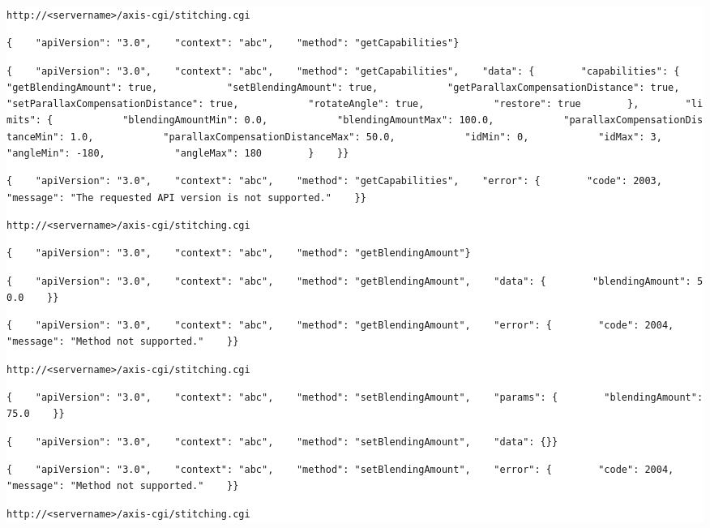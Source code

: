```
http://<servername>/axis-cgi/stitching.cgi
```

```
{    "apiVersion": "3.0",    "context": "abc",    "method": "getCapabilities"}
```

```
{    "apiVersion": "3.0",    "context": "abc",    "method": "getCapabilities",    "data": {        "capabilities": {            "getBlendingAmount": true,            "setBlendingAmount": true,            "getParallaxCompensationDistance": true,            "setParallaxCompensationDistance": true,            "rotateAngle": true,            "restore": true        },        "limits": {            "blendingAmountMin": 0.0,            "blendingAmountMax": 100.0,            "parallaxCompensationDistanceMin": 1.0,            "parallaxCompensationDistanceMax": 50.0,            "idMin": 0,            "idMax": 3,            "angleMin": -180,            "angleMax": 180        }    }}
```

```
{    "apiVersion": "3.0",    "context": "abc",    "method": "getCapabilities",    "error": {        "code": 2003,        "message": "The requested API version is not supported."    }}
```

```
http://<servername>/axis-cgi/stitching.cgi
```

```
{    "apiVersion": "3.0",    "context": "abc",    "method": "getBlendingAmount"}
```

```
{    "apiVersion": "3.0",    "context": "abc",    "method": "getBlendingAmount",    "data": {        "blendingAmount": 50.0    }}
```

```
{    "apiVersion": "3.0",    "context": "abc",    "method": "getBlendingAmount",    "error": {        "code": 2004,        "message": "Method not supported."    }}
```

```
http://<servername>/axis-cgi/stitching.cgi
```

```
{    "apiVersion": "3.0",    "context": "abc",    "method": "setBlendingAmount",    "params": {        "blendingAmount": 75.0    }}
```

```
{    "apiVersion": "3.0",    "context": "abc",    "method": "setBlendingAmount",    "data": {}}
```

```
{    "apiVersion": "3.0",    "context": "abc",    "method": "setBlendingAmount",    "error": {        "code": 2004,        "message": "Method not supported."    }}
```

```
http://<servername>/axis-cgi/stitching.cgi
```
